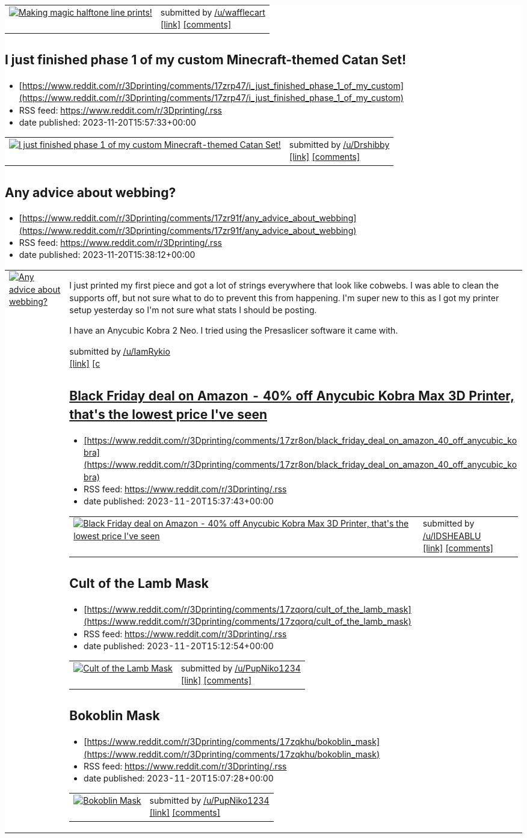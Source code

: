 <table> <tr><td> <a href="https://www.reddit.com/r/3Dprinting/comments/17zrune/making_magic_halftone_line_prints/"> <img alt="Making magic halftone line prints!" src="https://b.thumbs.redditmedia.com/8oNSCdr_byorCN2Saa3P6NuWHB-1J9Ur5xVA88346YE.jpg" title="Making magic halftone line prints!" /> </a> </td><td> &#32; submitted by &#32; <a href="https://www.reddit.com/user/wafflecart"> /u/wafflecart </a> <br /> <span><a href="https://www.reddit.com/gallery/17zrune">[link]</a></span> &#32; <span><a href="https://www.reddit.com/r/3Dprinting/comments/17zrune/making_magic_halftone_line_prints/">[comments]</a></span> </td></tr></table>

## I just finished phase 1 of my custom Minecraft-themed Catan Set!
 - [https://www.reddit.com/r/3Dprinting/comments/17zrp47/i_just_finished_phase_1_of_my_custom](https://www.reddit.com/r/3Dprinting/comments/17zrp47/i_just_finished_phase_1_of_my_custom)
 - RSS feed: https://www.reddit.com/r/3Dprinting/.rss
 - date published: 2023-11-20T15:57:33+00:00

<table> <tr><td> <a href="https://www.reddit.com/r/3Dprinting/comments/17zrp47/i_just_finished_phase_1_of_my_custom/"> <img alt="I just finished phase 1 of my custom Minecraft-themed Catan Set!" src="https://preview.redd.it/unpgux38xrzb1.jpeg?width=640&amp;crop=smart&amp;auto=webp&amp;s=7ea1048d2f744429f9a24c3e2eee0b03b8af0134" title="I just finished phase 1 of my custom Minecraft-themed Catan Set!" /> </a> </td><td> &#32; submitted by &#32; <a href="https://www.reddit.com/user/Drshibby"> /u/Drshibby </a> <br /> <span><a href="https://i.redd.it/unpgux38xrzb1.jpeg">[link]</a></span> &#32; <span><a href="https://www.reddit.com/r/3Dprinting/comments/17zrp47/i_just_finished_phase_1_of_my_custom/">[comments]</a></span> </td></tr></table>

## Any advice about webbing?
 - [https://www.reddit.com/r/3Dprinting/comments/17zr91f/any_advice_about_webbing](https://www.reddit.com/r/3Dprinting/comments/17zr91f/any_advice_about_webbing)
 - RSS feed: https://www.reddit.com/r/3Dprinting/.rss
 - date published: 2023-11-20T15:38:12+00:00

<table> <tr><td> <a href="https://www.reddit.com/r/3Dprinting/comments/17zr91f/any_advice_about_webbing/"> <img alt="Any advice about webbing?" src="https://a.thumbs.redditmedia.com/g9IkSsDclkSPsdvtnWssoX5Vdr59o39WlTdp8MKht_8.jpg" title="Any advice about webbing?" /> </a> </td><td> <div class="md"><p>I just printed my first piece and got a lot of strings everywhere that look like cobwebs. I was able to clean the supports off, but not sure what to do to prevent this from happening. I'm super new to this as I got my printer setup yesterday so I'm not sure what stats I should be posting. </p> <p>I have an Anycubic Kobra 2 Neo. I tried using the Presaslicer software it came with.</p> </div> &#32; submitted by &#32; <a href="https://www.reddit.com/user/IamRykio"> /u/IamRykio </a> <br /> <span><a href="https://www.reddit.com/gallery/17zr91f">[link]</a></span> &#32; <span><a href="https://www.reddit.com/r/3Dprinting/comments/17zr91f/any_advice_about_webbing/">[c

## Black Friday deal on Amazon - 40% off Anycubic Kobra Max 3D Printer, that's the lowest price I've seen
 - [https://www.reddit.com/r/3Dprinting/comments/17zr8on/black_friday_deal_on_amazon_40_off_anycubic_kobra](https://www.reddit.com/r/3Dprinting/comments/17zr8on/black_friday_deal_on_amazon_40_off_anycubic_kobra)
 - RSS feed: https://www.reddit.com/r/3Dprinting/.rss
 - date published: 2023-11-20T15:37:43+00:00

<table> <tr><td> <a href="https://www.reddit.com/r/3Dprinting/comments/17zr8on/black_friday_deal_on_amazon_40_off_anycubic_kobra/"> <img alt="Black Friday deal on Amazon - 40% off Anycubic Kobra Max 3D Printer, that's the lowest price I've seen" src="https://external-preview.redd.it/1HM4pxScpclll44E7McVuKgWc-IwgQe-mjhdVXWfrfU.jpg?width=640&amp;crop=smart&amp;auto=webp&amp;s=377c015dfc3066608237a2fd7a698d15ad58381a" title="Black Friday deal on Amazon - 40% off Anycubic Kobra Max 3D Printer, that's the lowest price I've seen" /> </a> </td><td> &#32; submitted by &#32; <a href="https://www.reddit.com/user/IDSHEABLU"> /u/IDSHEABLU </a> <br /> <span><a href="http://qechtech.com">[link]</a></span> &#32; <span><a href="https://www.reddit.com/r/3Dprinting/comments/17zr8on/black_friday_deal_on_amazon_40_off_anycubic_kobra/">[comments]</a></span> </td></tr></table>

## Cult of the Lamb Mask
 - [https://www.reddit.com/r/3Dprinting/comments/17zqorq/cult_of_the_lamb_mask](https://www.reddit.com/r/3Dprinting/comments/17zqorq/cult_of_the_lamb_mask)
 - RSS feed: https://www.reddit.com/r/3Dprinting/.rss
 - date published: 2023-11-20T15:12:54+00:00

<table> <tr><td> <a href="https://www.reddit.com/r/3Dprinting/comments/17zqorq/cult_of_the_lamb_mask/"> <img alt="Cult of the Lamb Mask" src="https://b.thumbs.redditmedia.com/WJ8mkCO4hJF4t1FQ15EEbJ1BtCcUZ4aM0pnCEdYGWpA.jpg" title="Cult of the Lamb Mask" /> </a> </td><td> &#32; submitted by &#32; <a href="https://www.reddit.com/user/PupNiko1234"> /u/PupNiko1234 </a> <br /> <span><a href="https://www.reddit.com/gallery/17zqorq">[link]</a></span> &#32; <span><a href="https://www.reddit.com/r/3Dprinting/comments/17zqorq/cult_of_the_lamb_mask/">[comments]</a></span> </td></tr></table>

## Bokoblin Mask
 - [https://www.reddit.com/r/3Dprinting/comments/17zqkhu/bokoblin_mask](https://www.reddit.com/r/3Dprinting/comments/17zqkhu/bokoblin_mask)
 - RSS feed: https://www.reddit.com/r/3Dprinting/.rss
 - date published: 2023-11-20T15:07:28+00:00

<table> <tr><td> <a href="https://www.reddit.com/r/3Dprinting/comments/17zqkhu/bokoblin_mask/"> <img alt="Bokoblin Mask" src="https://b.thumbs.redditmedia.com/TlVsMfPvO5QiAmyC_s3CVVbxbeN5s2DnSGGju3nb3gY.jpg" title="Bokoblin Mask" /> </a> </td><td> &#32; submitted by &#32; <a href="https://www.reddit.com/user/PupNiko1234"> /u/PupNiko1234 </a> <br /> <span><a href="https://www.reddit.com/gallery/17zqkhu">[link]</a></span> &#32; <span><a href="https://www.reddit.com/r/3Dprinting/comments/17zqkhu/bokoblin_mask/">[comments]</a></span> </td></tr></table>
